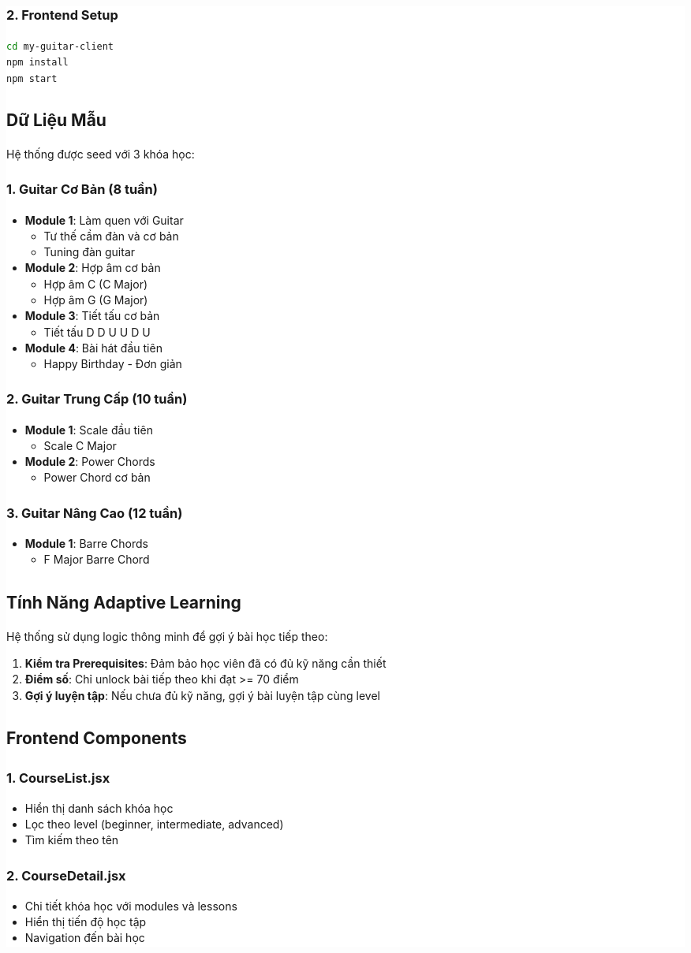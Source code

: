 ### 2. Frontend Setup
```bash
cd my-guitar-client
npm install
npm start
```

## Dữ Liệu Mẫu

Hệ thống được seed với 3 khóa học:

### 1. Guitar Cơ Bản (8 tuần)
- **Module 1**: Làm quen với Guitar
  - Tư thế cầm đàn và cơ bản
  - Tuning đàn guitar
- **Module 2**: Hợp âm cơ bản
  - Hợp âm C (C Major)
  - Hợp âm G (G Major)
- **Module 3**: Tiết tấu cơ bản
  - Tiết tấu D D U U D U
- **Module 4**: Bài hát đầu tiên
  - Happy Birthday - Đơn giản

### 2. Guitar Trung Cấp (10 tuần)
- **Module 1**: Scale đầu tiên
  - Scale C Major
- **Module 2**: Power Chords
  - Power Chord cơ bản

### 3. Guitar Nâng Cao (12 tuần)
- **Module 1**: Barre Chords
  - F Major Barre Chord

## Tính Năng Adaptive Learning

Hệ thống sử dụng logic thông minh để gợi ý bài học tiếp theo:

1. **Kiểm tra Prerequisites**: Đảm bảo học viên đã có đủ kỹ năng cần thiết
2. **Điểm số**: Chỉ unlock bài tiếp theo khi đạt >= 70 điểm
3. **Gợi ý luyện tập**: Nếu chưa đủ kỹ năng, gợi ý bài luyện tập cùng level

## Frontend Components

### 1. CourseList.jsx
- Hiển thị danh sách khóa học
- Lọc theo level (beginner, intermediate, advanced)
- Tìm kiếm theo tên

### 2. CourseDetail.jsx
- Chi tiết khóa học với modules và lessons
- Hiển thị tiến độ học tập
- Navigation đến bài học
